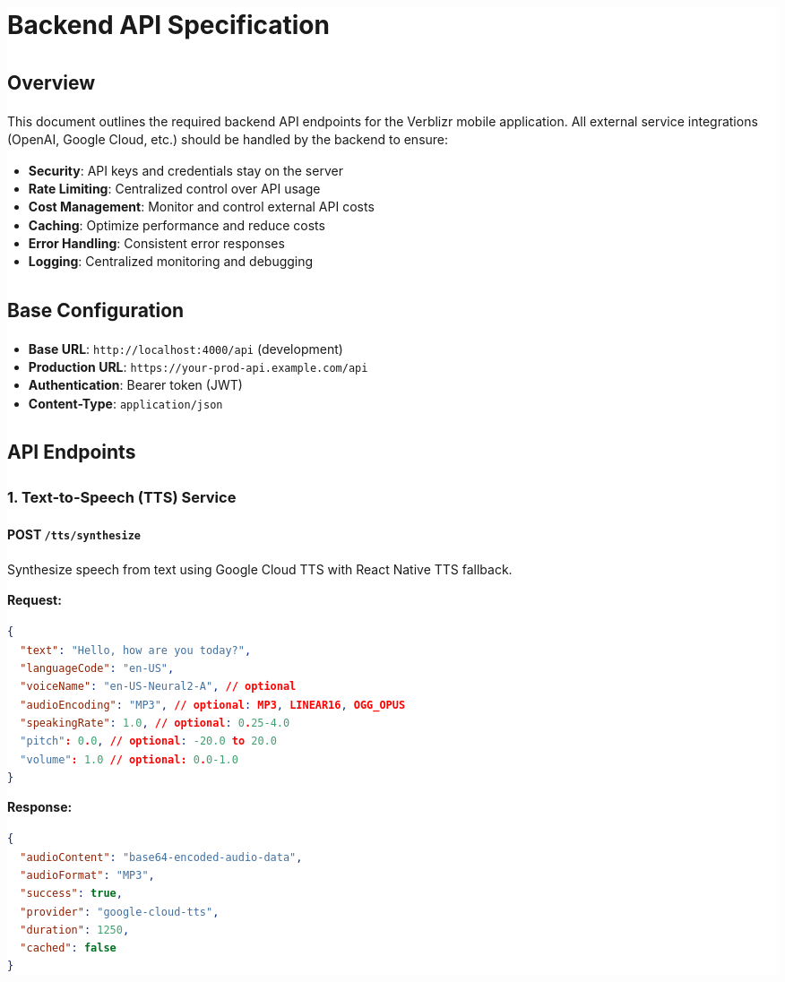 # Backend API Specification

## Overview

This document outlines the required backend API endpoints for the Verblizr mobile application. All external service integrations (OpenAI, Google Cloud, etc.) should be handled by the backend to ensure:

- **Security**: API keys and credentials stay on the server
- **Rate Limiting**: Centralized control over API usage
- **Cost Management**: Monitor and control external API costs
- **Caching**: Optimize performance and reduce costs
- **Error Handling**: Consistent error responses
- **Logging**: Centralized monitoring and debugging

## Base Configuration

- **Base URL**: `http://localhost:4000/api` (development)
- **Production URL**: `https://your-prod-api.example.com/api`
- **Authentication**: Bearer token (JWT)
- **Content-Type**: `application/json`

## API Endpoints

### 1. Text-to-Speech (TTS) Service

#### POST `/tts/synthesize`
Synthesize speech from text using Google Cloud TTS with React Native TTS fallback.

**Request:**
```json
{
  "text": "Hello, how are you today?",
  "languageCode": "en-US",
  "voiceName": "en-US-Neural2-A", // optional
  "audioEncoding": "MP3", // optional: MP3, LINEAR16, OGG_OPUS
  "speakingRate": 1.0, // optional: 0.25-4.0
  "pitch": 0.0, // optional: -20.0 to 20.0
  "volume": 1.0 // optional: 0.0-1.0
}
```

**Response:**
```json
{
  "audioContent": "base64-encoded-audio-data",
  "audioFormat": "MP3",
  "success": true,
  "provider": "google-cloud-tts",
  "duration": 1250,
  "cached": false
}
```
